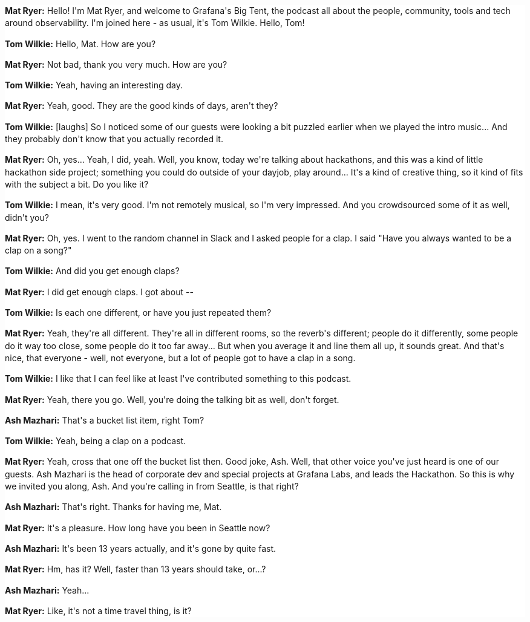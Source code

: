 **Mat Ryer:** Hello! I'm Mat Ryer, and welcome to Grafana's Big Tent, the podcast all about the people, community, tools and tech around observability. I'm joined here - as usual, it's Tom Wilkie. Hello, Tom!

**Tom Wilkie:** Hello, Mat. How are you?

**Mat Ryer:** Not bad, thank you very much. How are you?

**Tom Wilkie:** Yeah, having an interesting day.

**Mat Ryer:** Yeah, good. They are the good kinds of days, aren't they?

**Tom Wilkie:** \[laughs\] So I noticed some of our guests were looking a bit puzzled earlier when we played the intro music... And they probably don't know that you actually recorded it.

**Mat Ryer:** Oh, yes... Yeah, I did, yeah. Well, you know, today we're talking about hackathons, and this was a kind of little hackathon side project; something you could do outside of your dayjob, play around... It's a kind of creative thing, so it kind of fits with the subject a bit. Do you like it?

**Tom Wilkie:** I mean, it's very good. I'm not remotely musical, so I'm very impressed. And you crowdsourced some of it as well, didn't you?

**Mat Ryer:** Oh, yes. I went to the random channel in Slack and I asked people for a clap. I said "Have you always wanted to be a clap on a song?"

**Tom Wilkie:** And did you get enough claps?

**Mat Ryer:** I did get enough claps. I got about --

**Tom Wilkie:** Is each one different, or have you just repeated them?

**Mat Ryer:** Yeah, they're all different. They're all in different rooms, so the reverb's different; people do it differently, some people do it way too close, some people do it too far away... But when you average it and line them all up, it sounds great. And that's nice, that everyone - well, not everyone, but a lot of people got to have a clap in a song.

**Tom Wilkie:** I like that I can feel like at least I've contributed something to this podcast.

**Mat Ryer:** Yeah, there you go. Well, you're doing the talking bit as well, don't forget.

**Ash Mazhari:** That's a bucket list item, right Tom?

**Tom Wilkie:** Yeah, being a clap on a podcast.

**Mat Ryer:** Yeah, cross that one off the bucket list then. Good joke, Ash. Well, that other voice you've just heard is one of our guests. Ash Mazhari is the head of corporate dev and special projects at Grafana Labs, and leads the Hackathon. So this is why we invited you along, Ash. And you're calling in from Seattle, is that right?

**Ash Mazhari:** That's right. Thanks for having me, Mat.

**Mat Ryer:** It's a pleasure. How long have you been in Seattle now?

**Ash Mazhari:** It's been 13 years actually, and it's gone by quite fast.

**Mat Ryer:** Hm, has it? Well, faster than 13 years should take, or...?

**Ash Mazhari:** Yeah...

**Mat Ryer:** Like, it's not a time travel thing, is it?
